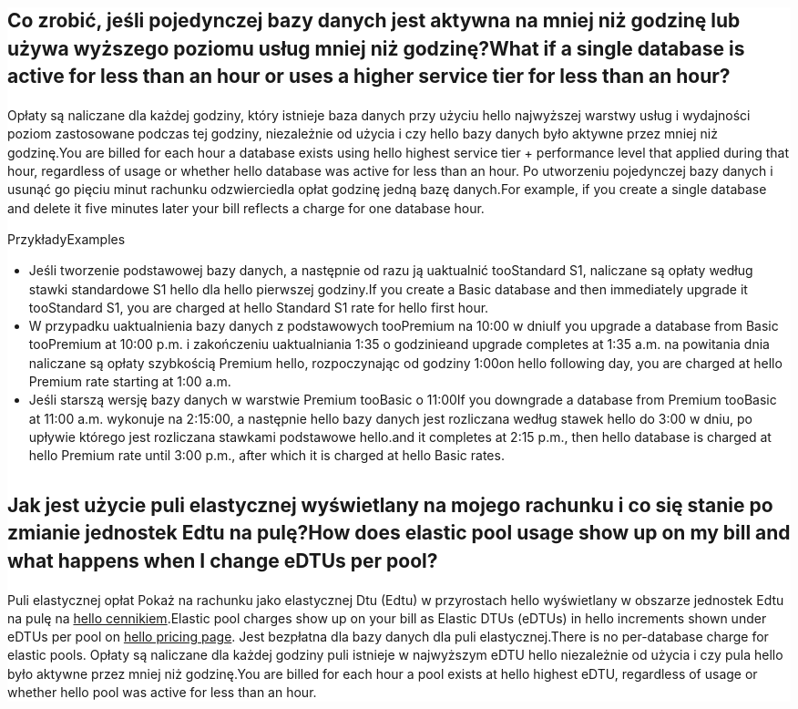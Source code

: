## <a name="what-if-a-single-database-is-active-for-less-than-an-hour-or-uses-a-higher-service-tier-for-less-than-an-hour"></a><span data-ttu-id="2a540-121">Co zrobić, jeśli pojedynczej bazy danych jest aktywna na mniej niż godzinę lub używa wyższego poziomu usług mniej niż godzinę?</span><span class="sxs-lookup"><span data-stu-id="2a540-121">What if a single database is active for less than an hour or uses a higher service tier for less than an hour?</span></span>
<span data-ttu-id="2a540-122">Opłaty są naliczane dla każdej godziny, który istnieje baza danych przy użyciu hello najwyższej warstwy usług i wydajności poziom zastosowane podczas tej godziny, niezależnie od użycia i czy hello bazy danych było aktywne przez mniej niż godzinę.</span><span class="sxs-lookup"><span data-stu-id="2a540-122">You are billed for each hour a database exists using hello highest service tier + performance level that applied during that hour, regardless of usage or whether hello database was active for less than an hour.</span></span> <span data-ttu-id="2a540-123">Po utworzeniu pojedynczej bazy danych i usunąć go pięciu minut rachunku odzwierciedla opłat godzinę jedną bazę danych.</span><span class="sxs-lookup"><span data-stu-id="2a540-123">For example, if you create a single database and delete it five minutes later your bill reflects a charge for one database hour.</span></span> 

<span data-ttu-id="2a540-124">Przykłady</span><span class="sxs-lookup"><span data-stu-id="2a540-124">Examples</span></span>

* <span data-ttu-id="2a540-125">Jeśli tworzenie podstawowej bazy danych, a następnie od razu ją uaktualnić tooStandard S1, naliczane są opłaty według stawki standardowe S1 hello dla hello pierwszej godziny.</span><span class="sxs-lookup"><span data-stu-id="2a540-125">If you create a Basic database and then immediately upgrade it tooStandard S1, you are charged at hello Standard S1 rate for hello first hour.</span></span>
* <span data-ttu-id="2a540-126">W przypadku uaktualnienia bazy danych z podstawowych tooPremium na 10:00 w dniu</span><span class="sxs-lookup"><span data-stu-id="2a540-126">If you upgrade a database from Basic tooPremium at 10:00 p.m.</span></span> <span data-ttu-id="2a540-127">i zakończeniu uaktualniania 1:35 o godzinie</span><span class="sxs-lookup"><span data-stu-id="2a540-127">and upgrade completes at 1:35 a.m.</span></span> <span data-ttu-id="2a540-128">na powitania dnia naliczane są opłaty szybkością Premium hello, rozpoczynając od godziny 1:00</span><span class="sxs-lookup"><span data-stu-id="2a540-128">on hello following day, you are charged at hello Premium rate starting at 1:00 a.m.</span></span> 
* <span data-ttu-id="2a540-129">Jeśli starszą wersję bazy danych w warstwie Premium tooBasic o 11:00</span><span class="sxs-lookup"><span data-stu-id="2a540-129">If you downgrade a database from Premium tooBasic at 11:00 a.m.</span></span> <span data-ttu-id="2a540-130">wykonuje na 2:15:00, a następnie hello bazy danych jest rozliczana według stawek hello do 3:00 w dniu, po upływie którego jest rozliczana stawkami podstawowe hello.</span><span class="sxs-lookup"><span data-stu-id="2a540-130">and it completes at 2:15 p.m., then hello database is charged at hello Premium rate until 3:00 p.m., after which it is charged at hello Basic rates.</span></span>

## <a name="how-does-elastic-pool-usage-show-up-on-my-bill-and-what-happens-when-i-change-edtus-per-pool"></a><span data-ttu-id="2a540-131">Jak jest użycie puli elastycznej wyświetlany na mojego rachunku i co się stanie po zmianie jednostek Edtu na pulę?</span><span class="sxs-lookup"><span data-stu-id="2a540-131">How does elastic pool usage show up on my bill and what happens when I change eDTUs per pool?</span></span>
<span data-ttu-id="2a540-132">Puli elastycznej opłat Pokaż na rachunku jako elastycznej Dtu (Edtu) w przyrostach hello wyświetlany w obszarze jednostek Edtu na pulę na [hello cennikiem](https://azure.microsoft.com/pricing/details/sql-database/).</span><span class="sxs-lookup"><span data-stu-id="2a540-132">Elastic pool charges show up on your bill as Elastic DTUs (eDTUs) in hello increments shown under eDTUs per pool on [hello pricing page](https://azure.microsoft.com/pricing/details/sql-database/).</span></span> <span data-ttu-id="2a540-133">Jest bezpłatna dla bazy danych dla puli elastycznej.</span><span class="sxs-lookup"><span data-stu-id="2a540-133">There is no per-database charge for elastic pools.</span></span> <span data-ttu-id="2a540-134">Opłaty są naliczane dla każdej godziny puli istnieje w najwyższym eDTU hello niezależnie od użycia i czy pula hello było aktywne przez mniej niż godzinę.</span><span class="sxs-lookup"><span data-stu-id="2a540-134">You are billed for each hour a pool exists at hello highest eDTU, regardless of usage or whether hello pool was active for less than an hour.</span></span> 